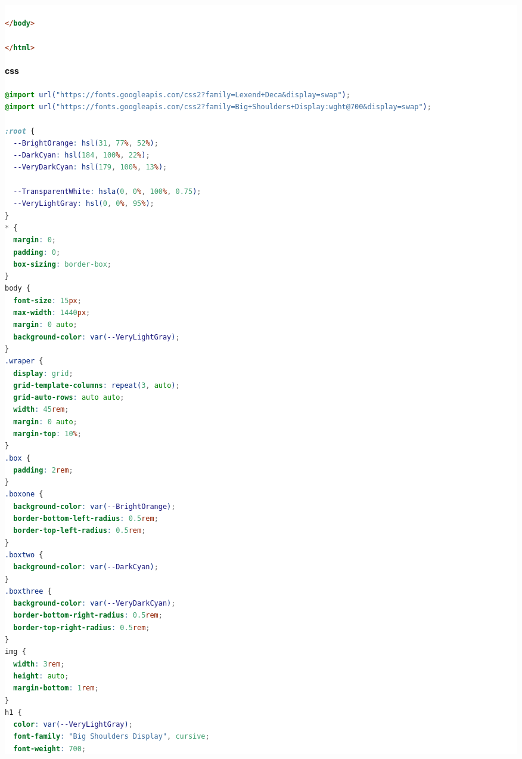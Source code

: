 ```html

</body>

</html>
```
#### css
```css
@import url("https://fonts.googleapis.com/css2?family=Lexend+Deca&display=swap");
@import url("https://fonts.googleapis.com/css2?family=Big+Shoulders+Display:wght@700&display=swap");

:root {
  --BrightOrange: hsl(31, 77%, 52%);
  --DarkCyan: hsl(184, 100%, 22%);
  --VeryDarkCyan: hsl(179, 100%, 13%);

  --TransparentWhite: hsla(0, 0%, 100%, 0.75);
  --VeryLightGray: hsl(0, 0%, 95%);
}
* {
  margin: 0;
  padding: 0;
  box-sizing: border-box;
}
body {
  font-size: 15px;
  max-width: 1440px;
  margin: 0 auto;
  background-color: var(--VeryLightGray);
}
.wraper {
  display: grid;
  grid-template-columns: repeat(3, auto);
  grid-auto-rows: auto auto;
  width: 45rem;
  margin: 0 auto;
  margin-top: 10%;
}
.box {
  padding: 2rem;
}
.boxone {
  background-color: var(--BrightOrange);
  border-bottom-left-radius: 0.5rem;
  border-top-left-radius: 0.5rem;
}
.boxtwo {
  background-color: var(--DarkCyan);
}
.boxthree {
  background-color: var(--VeryDarkCyan);
  border-bottom-right-radius: 0.5rem;
  border-top-right-radius: 0.5rem;
}
img {
  width: 3rem;
  height: auto;
  margin-bottom: 1rem;
}
h1 {
  color: var(--VeryLightGray);
  font-family: "Big Shoulders Display", cursive;
  font-weight: 700;
```
